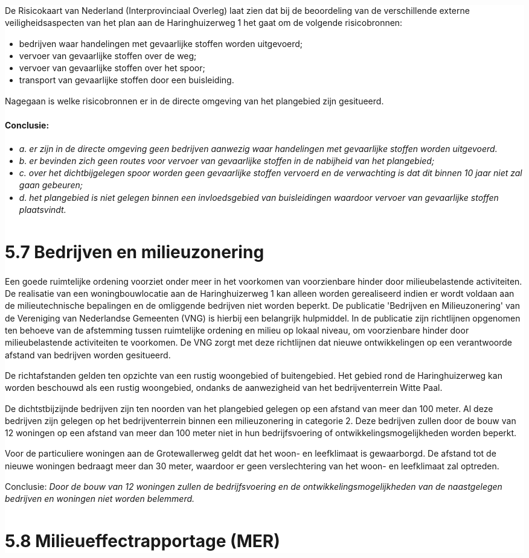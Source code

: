 De Risicokaart van Nederland (Interprovinciaal Overleg) laat zien dat bij de beoordeling van de verschillende externe veiligheidsaspecten van het plan aan de Haringhuizerweg 1 het gaat om de volgende risicobronnen:

- bedrijven waar handelingen met gevaarlijke stoffen worden uitgevoerd;
- vervoer van gevaarlijke stoffen over de weg;
- vervoer van gevaarlijke stoffen over het spoor;
- transport van gevaarlijke stoffen door een buisleiding.

Nagegaan is welke risicobronnen er in de directe omgeving van het plangebied zijn gesitueerd.

#### Conclusie:

- *a. er zijn in de directe omgeving geen bedrijven aanwezig waar handelingen met gevaarlijke stoffen worden uitgevoerd.*
- *b. er bevinden zich geen routes voor vervoer van gevaarlijke stoffen in de nabijheid van het plangebied;*
- *c. over het dichtbijgelegen spoor worden geen gevaarlijke stoffen vervoerd en de verwachting is dat dit binnen 10 jaar niet zal gaan gebeuren;*
- *d. het plangebied is niet gelegen binnen een invloedsgebied van buisleidingen waardoor vervoer van gevaarlijke stoffen plaatsvindt.*

# <span id="page-26-0"></span>**5.7 Bedrijven en milieuzonering**

Een goede ruimtelijke ordening voorziet onder meer in het voorkomen van voorzienbare hinder door milieubelastende activiteiten. De realisatie van een woningbouwlocatie aan de Haringhuizerweg 1 kan alleen worden gerealiseerd indien er wordt voldaan aan de milieutechnische bepalingen en de omliggende bedrijven niet worden beperkt. De publicatie 'Bedrijven en Milieuzonering' van de Vereniging van Nederlandse Gemeenten (VNG) is hierbij een belangrijk hulpmiddel. In de publicatie zijn richtlijnen opgenomen ten behoeve van de afstemming tussen ruimtelijke ordening en milieu op lokaal niveau, om voorzienbare hinder door milieubelastende activiteiten te voorkomen. De VNG zorgt met deze richtlijnen dat nieuwe ontwikkelingen op een verantwoorde afstand van bedrijven worden gesitueerd.

De richtafstanden gelden ten opzichte van een rustig woongebied of buitengebied. Het gebied rond de Haringhuizerweg kan worden beschouwd als een rustig woongebied, ondanks de aanwezigheid van het bedrijventerrein Witte Paal.

De dichtstbijzijnde bedrijven zijn ten noorden van het plangebied gelegen op een afstand van meer dan 100 meter. Al deze bedrijven zijn gelegen op het bedrijventerrein binnen een milieuzonering in categorie 2. Deze bedrijven zullen door de bouw van 12 woningen op een afstand van meer dan 100 meter niet in hun bedrijfsvoering of ontwikkelingsmogelijkheden worden beperkt.

Voor de particuliere woningen aan de Grotewallerweg geldt dat het woon- en leefklimaat is gewaarborgd. De afstand tot de nieuwe woningen bedraagt meer dan 30 meter, waardoor er geen verslechtering van het woon- en leefklimaat zal optreden.

Conclusie: *Door de bouw van 12 woningen zullen de bedrijfsvoering en de ontwikkelingsmogelijkheden van de naastgelegen bedrijven en woningen niet worden belemmerd.*

# <span id="page-27-0"></span>**5.8 Milieueffectrapportage (MER)**
